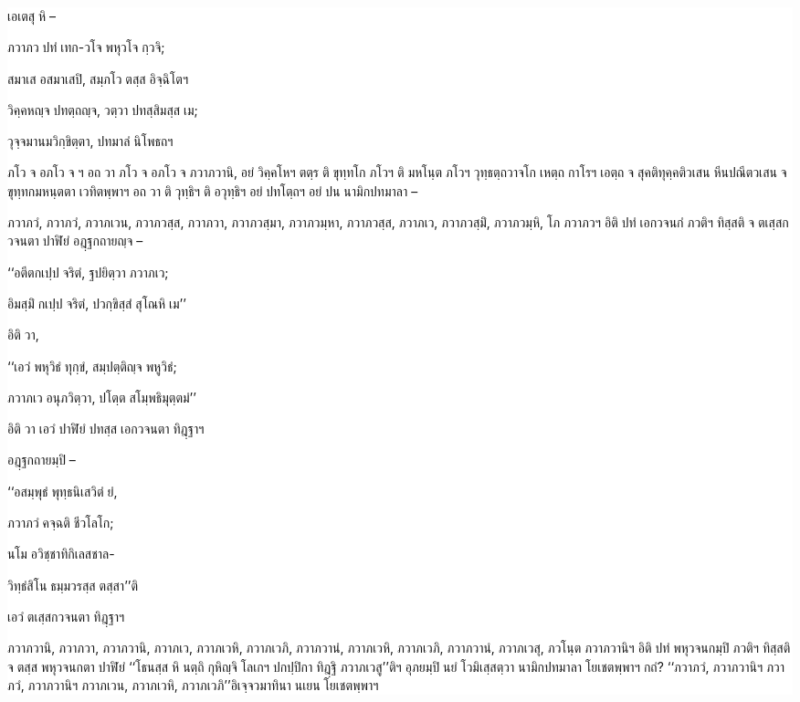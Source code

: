 <p>เอเตสุ  หิ –</p>


<p>
ภวาภว  
ปทํ เทก-วโจ พหุวโจ กฺวจิ;  
  
สมาเส อสมาเสปิ, สมฺภโว ตสฺส อิจฺฉิโตฯ  
</p>
  
<p>
วิคฺคหญฺจ ปทตฺถญฺจ, วตฺวา ปทสฺสิมสฺส เม;  
  
วุจฺจมานมวิกฺขิตฺตา, ปทมาลํ นิโพธถฯ  
</p>
  
<p>ภโว จ อภโว จ ฯ อถ วา ภโว จ อภโว จ ภวาภวานิ, อยํ วิคฺคโหฯ ตตฺร ติ ขุทฺทโก ภโวฯ ติ มหโนฺต ภโวฯ วุทฺธตฺถวาจโก เหตฺถ กาโรฯ เอตฺถ จ สุคติทุคฺคติวเสน หีนปณีตวเสน จ ขุทฺทกมหนฺตตา เวทิตพฺพาฯ อถ วา ติ วุทฺธิฯ ติ อวุทฺธิฯ อยํ ปทโตฺถฯ อยํ ปน นามิกปทมาลา –</p>


<p>ภวาภวํ, ภวาภวํ, ภวาภเวน, ภวาภวสฺส, ภวาภวา, ภวาภวสฺมา, ภวาภวมฺหา, ภวาภวสฺส, ภวาภเว, ภวาภวสฺมิํ, ภวาภวมฺหิ, โภ ภวาภวฯ อิติ ปทํ เอกวจนกํ ภวติฯ ทิสฺสติ จ ตเสฺสกวจนตา ปาฬิยํ อฎฺฐกถายญฺจ –</p>


<p>
‘‘อตีตกเปฺป จริตํ, ฐปยิตฺวา ภวาภเว;  
  
อิมสฺมิํ กเปฺป จริตํ, ปวกฺขิสฺสํ สุโณหิ เม’’  
</p>
  
<p>อิติ วา,</p>


<p>
‘‘เอวํ พหุวิธํ ทุกฺขํ, สมฺปตฺติญฺจ พหูวิธํ;  
  
ภวาภเว อนุภวิตฺวา, ปโตฺต สโมฺพธิมุตฺตมํ’’  
</p>
  
<p>อิติ วา เอวํ ปาฬิยํ  ปทสฺส เอกวจนตา ทิฎฺฐาฯ</p>


<p>อฎฺฐกถายมฺปิ  –</p>


<p>
‘‘อสมฺพุธํ พุทฺธนิเสวิตํ ยํ,  
  
ภวาภวํ คจฺฉติ ชีวโลโก;  
  
นโม อวิชฺชาทิกิเลสชาล-  
  
วิทฺธํสิโน ธมฺมวรสฺส ตสฺสา’’ติ  
</p>
  
<p>เอวํ ตเสฺสกวจนตา ทิฎฺฐาฯ</p>


<p>ภวาภวานิ, ภวาภวา, ภวาภวานิ, ภวาภเว, ภวาภเวหิ, ภวาภเวภิ, ภวาภวานํ, ภวาภเวหิ, ภวาภเวภิ, ภวาภวานํ, ภวาภเวสุ, ภวโนฺต ภวาภวานิฯ อิติ ปทํ พหุวจนกมฺปิ ภวติฯ ทิสฺสติ จ ตสฺส พหุวจนกตา ปาฬิยํ ‘‘โธนสฺส หิ นตฺถิ กุหิญฺจิ โลเกฯ ปกปฺปิกา ทิฎฺฐิ ภวาภเวสู’’ติฯ อุภยมฺปิ นยํ โวมิเสฺสตฺวา นามิกปทมาลา โยเชตพฺพาฯ กถํ? ‘‘ภวาภวํ, ภวาภวานิฯ ภวาภวํ, ภวาภวานิฯ ภวาภเวน, ภวาภเวหิ, ภวาภเวภิ’’อิเจฺจวมาทินา นเยน โยเชตพฺพาฯ</p>
